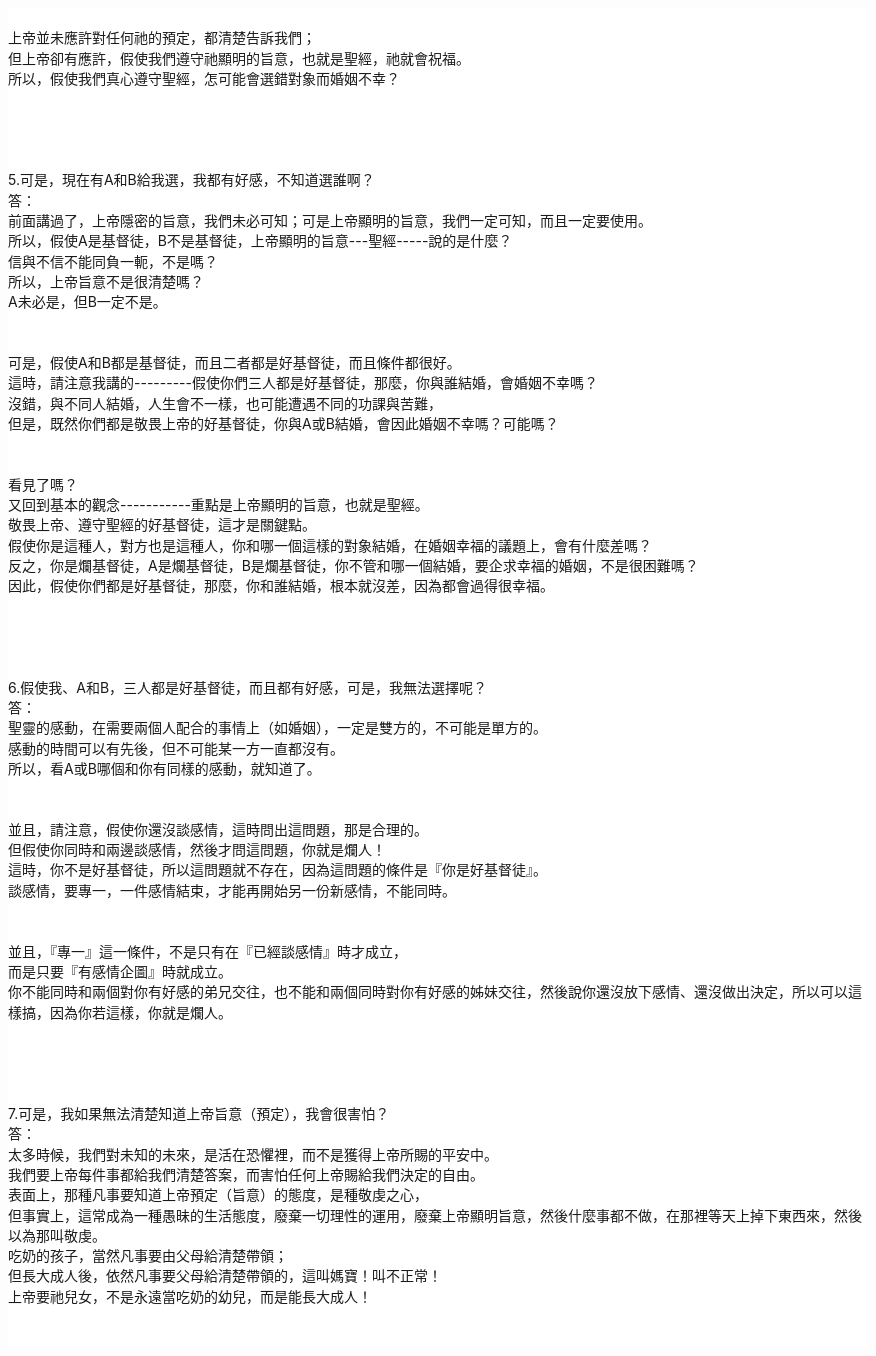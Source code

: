 <br>
上帝並未應許對任何祂的預定，都清楚告訴我們；<br>
但上帝卻有應許，假使我們遵守祂顯明的旨意，也就是聖經，祂就會祝福。<br>
所以，假使我們真心遵守聖經，怎可能會選錯對象而婚姻不幸？<br>
<br>
<br>
<br>
<br>
5.可是，現在有A和B給我選，我都有好感，不知道選誰啊？<br>
答：<br>
前面講過了，上帝隱密的旨意，我們未必可知；可是上帝顯明的旨意，我們一定可知，而且一定要使用。<br>
所以，假使A是基督徒，B不是基督徒，上帝顯明的旨意---聖經-----說的是什麼？<br>
信與不信不能同負一軛，不是嗎？<br>
所以，上帝旨意不是很清楚嗎？<br>
A未必是，但B一定不是。<br>
<br>
<br>
可是，假使A和B都是基督徒，而且二者都是好基督徒，而且條件都很好。<br>
這時，請注意我講的---------假使你們三人都是好基督徒，那麼，你與誰結婚，會婚姻不幸嗎？<br>
沒錯，與不同人結婚，人生會不一樣，也可能遭遇不同的功課與苦難，<br>
但是，既然你們都是敬畏上帝的好基督徒，你與A或B結婚，會因此婚姻不幸嗎？可能嗎？<br>
<br>
<br>
看見了嗎？<br>
又回到基本的觀念-----------重點是上帝顯明的旨意，也就是聖經。<br>
敬畏上帝、遵守聖經的好基督徒，這才是關鍵點。<br>
假使你是這種人，對方也是這種人，你和哪一個這樣的對象結婚，在婚姻幸福的議題上，會有什麼差嗎？<br>
反之，你是爛基督徒，A是爛基督徒，B是爛基督徒，你不管和哪一個結婚，要企求幸福的婚姻，不是很困難嗎？<br>
因此，假使你們都是好基督徒，那麼，你和誰結婚，根本就沒差，因為都會過得很幸福。<br>
<br>
<br>
<br>
<br>
6.假使我、A和B，三人都是好基督徒，而且都有好感，可是，我無法選擇呢？<br>
答：<br>
聖靈的感動，在需要兩個人配合的事情上（如婚姻），一定是雙方的，不可能是單方的。<br>
感動的時間可以有先後，但不可能某一方一直都沒有。<br>
所以，看A或B哪個和你有同樣的感動，就知道了。<br>
<br>
<br>
並且，請注意，假使你還沒談感情，這時問出這問題，那是合理的。<br>
但假使你同時和兩邊談感情，然後才問這問題，你就是爛人！<br>
這時，你不是好基督徒，所以這問題就不存在，因為這問題的條件是『你是好基督徒』。<br>
談感情，要專一，一件感情結束，才能再開始另一份新感情，不能同時。<br>
<br>
<br>
並且，『專一』這一條件，不是只有在『已經談感情』時才成立，<br>
而是只要『有感情企圖』時就成立。<br>
你不能同時和兩個對你有好感的弟兄交往，也不能和兩個同時對你有好感的姊妹交往，然後說你還沒放下感情、還沒做出決定，所以可以這樣搞，因為你若這樣，你就是爛人。<br>
<br>
<br>
<br>
<br>
7.可是，我如果無法清楚知道上帝旨意（預定），我會很害怕？<br>
答：<br>
太多時候，我們對未知的未來，是活在恐懼裡，而不是獲得上帝所賜的平安中。<br>
我們要上帝每件事都給我們清楚答案，而害怕任何上帝賜給我們決定的自由。<br>
表面上，那種凡事要知道上帝預定（旨意）的態度，是種敬虔之心，<br>
但事實上，這常成為一種愚昧的生活態度，廢棄一切理性的運用，廢棄上帝顯明旨意，然後什麼事都不做，在那裡等天上掉下東西來，然後以為那叫敬虔。<br>
吃奶的孩子，當然凡事要由父母給清楚帶領；<br>
但長大成人後，依然凡事要父母給清楚帶領的，這叫媽寶！叫不正常！<br>
上帝要祂兒女，不是永遠當吃奶的幼兒，而是能長大成人！<br>
<br>
<br>